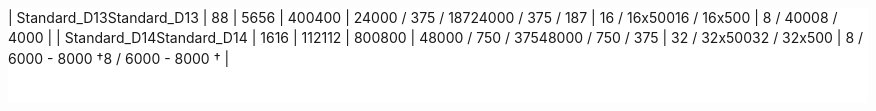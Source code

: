 | <span data-ttu-id="9bafc-521">Standard_D13</span><span class="sxs-lookup"><span data-stu-id="9bafc-521">Standard_D13</span></span> | <span data-ttu-id="9bafc-522">8</span><span class="sxs-lookup"><span data-stu-id="9bafc-522">8</span></span>         | <span data-ttu-id="9bafc-523">56</span><span class="sxs-lookup"><span data-stu-id="9bafc-523">56</span></span>          | <span data-ttu-id="9bafc-524">400</span><span class="sxs-lookup"><span data-stu-id="9bafc-524">400</span></span>            | <span data-ttu-id="9bafc-525">24000 / 375 / 187</span><span class="sxs-lookup"><span data-stu-id="9bafc-525">24000 / 375 / 187</span></span>                                        | <span data-ttu-id="9bafc-526">16 / 16x500</span><span class="sxs-lookup"><span data-stu-id="9bafc-526">16 / 16x500</span></span>                       | <span data-ttu-id="9bafc-527">8 / 4000</span><span class="sxs-lookup"><span data-stu-id="9bafc-527">8 / 4000</span></span>                     |
| <span data-ttu-id="9bafc-528">Standard_D14</span><span class="sxs-lookup"><span data-stu-id="9bafc-528">Standard_D14</span></span> | <span data-ttu-id="9bafc-529">16</span><span class="sxs-lookup"><span data-stu-id="9bafc-529">16</span></span>        | <span data-ttu-id="9bafc-530">112</span><span class="sxs-lookup"><span data-stu-id="9bafc-530">112</span></span>         | <span data-ttu-id="9bafc-531">800</span><span class="sxs-lookup"><span data-stu-id="9bafc-531">800</span></span>            | <span data-ttu-id="9bafc-532">48000 / 750 / 375</span><span class="sxs-lookup"><span data-stu-id="9bafc-532">48000 / 750 / 375</span></span>                                        | <span data-ttu-id="9bafc-533">32 / 32x500</span><span class="sxs-lookup"><span data-stu-id="9bafc-533">32 / 32x500</span></span>                       | <span data-ttu-id="9bafc-534">8 / 6000 - 8000 &#8224;</span><span class="sxs-lookup"><span data-stu-id="9bafc-534">8 / 6000 - 8000 &#8224;</span></span>                |

<br>

